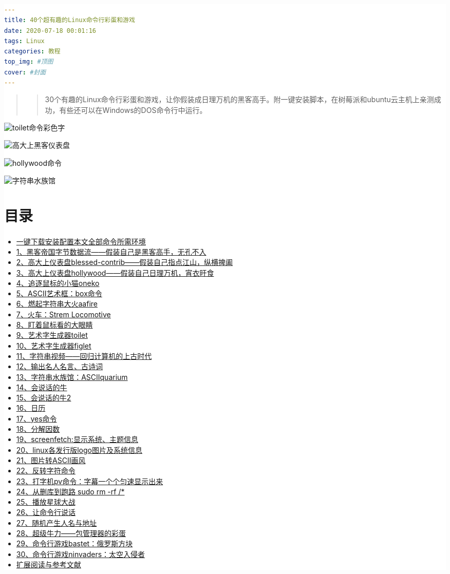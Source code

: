 ```yaml
---
title: 40个超有趣的Linux命令行彩蛋和游戏
date: 2020-07-18 00:01:16
tags: Linux
categories: 教程
top_img: #顶图
cover: #封面
---
```


> > 30个有趣的Linux命令行彩蛋和游戏，让你假装成日理万机的黑客高手。附一键安装脚本，在树莓派和ubuntu云主机上亲测成功，有些还可以在Windows的DOS命令行中运行。


![toilet命令彩色字](https://cdn.jsdelivr.net/gh/Nesxc/file/13714448-777806bcc005bb31.png)

![高大上黑客仪表盘](https://cdn.jsdelivr.net/gh/Nesxc/file/13714448-660f85e3aeb6a9bf.gif)

![hollywood命令](https://cdn.jsdelivr.net/gh/Nesxc/file/13714448-1921727182271686.gif)

![字符串水族馆](https://cdn.jsdelivr.net/gh/Nesxc/file/13714448-953feec6877d32ca.gif)

# 目录

-   [一键下载安装配置本文全部命令所需环境](#一键下载安装配置本文全部命令所需环境)
-   [1、黑客帝国字节数据流——假装自己是黑客高手，无孔不入](#黑客帝国字节数据流假装自己是黑客高手无孔不入)
-   [2、高大上仪表盘blessed-contrib——假装自己指点江山，纵横捭阖](#高大上仪表盘blessed-contrib假装自己指点江山纵横捭阖)
-   [3、高大上仪表盘hollywood——假装自己日理万机，宵衣旰食](#高大上仪表盘hollywood假装自己日理万机宵衣旰食)
-   [4、追逐鼠标的小猫oneko](#追逐鼠标的小猫oneko)
-   [5、ASCII艺术框：box命令](#ascii艺术框box命令)
-   [6、燃起字符串大火aafire](#燃起字符串大火aafire)
-   [7、火车：Strem Locomotive](#火车strem-locomotive)
-   [8、盯着鼠标看的大眼睛](#盯着鼠标看的大眼睛)
-   [9、艺术字生成器toilet](#艺术字生成器toilet)
-   [10、艺术字生成器figlet](#艺术字生成器figlet)
-   [11、字符串视频——回归计算机的上古时代](#字符串视频回归计算机的上古时代)
-   [12、输出名人名言、古诗词](#输出名人名言古诗词)
-   [13、字符串水族馆：ASCIIquarium](#字符串水族馆asciiquarium)
-   [14、会说话的牛](#会说话的牛)
-   [15、会说话的牛2](#会说话的牛2)
-   [16、日历](#日历)
-   [17、yes命令](#yes命令)
-   [18、分解因数](#分解因数)
-   [19、screenfetch:显示系统、主题信息](#screenfetch显示系统主题信息)
-   [20、linux各发行版logo图片及系统信息](#linux各发行版logo图片及系统信息)
-   [21、图片转ASCII画风](#图片转ascii画风)
-   [22、反转字符命令](#反转字符命令)
-   [23、打字机pv命令：字幕一个个匀速显示出来](#打字机pv命令字幕一个个匀速显示出来)
-   [24、从删库到跑路 sudo rm -rf /\*](#从删库到跑路-sudo-rm--rf)
-   [25、播放星球大战](#播放星球大战)
-   [26、让命令行说话](#让命令行说话)
-   [27、随机产生人名与地址](#随机产生人名与地址)
-   [28、超级牛力——包管理器的彩蛋](#超级牛力包管理器的彩蛋)
-   [29、命令行游戏bastet：俄罗斯方块](#命令行游戏bastet俄罗斯方块)
-   [30、命令行游戏ninvaders：太空入侵者](#命令行游戏ninvaders太空入侵者)
-   [扩展阅读与参考文献](#扩展阅读与参考文献)

